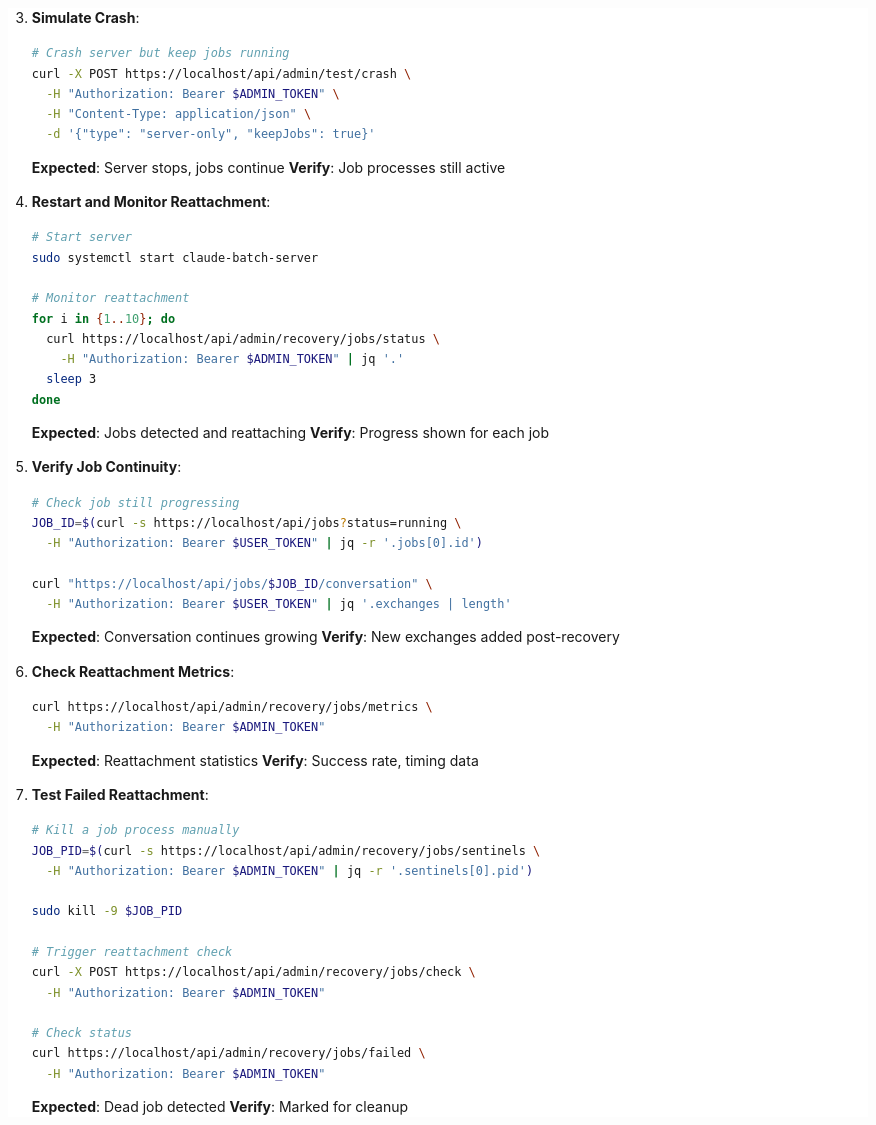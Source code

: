 3. **Simulate Crash**:
   ```bash
   # Crash server but keep jobs running
   curl -X POST https://localhost/api/admin/test/crash \
     -H "Authorization: Bearer $ADMIN_TOKEN" \
     -H "Content-Type: application/json" \
     -d '{"type": "server-only", "keepJobs": true}'
   ```
   **Expected**: Server stops, jobs continue
   **Verify**: Job processes still active

4. **Restart and Monitor Reattachment**:
   ```bash
   # Start server
   sudo systemctl start claude-batch-server

   # Monitor reattachment
   for i in {1..10}; do
     curl https://localhost/api/admin/recovery/jobs/status \
       -H "Authorization: Bearer $ADMIN_TOKEN" | jq '.'
     sleep 3
   done
   ```
   **Expected**: Jobs detected and reattaching
   **Verify**: Progress shown for each job

5. **Verify Job Continuity**:
   ```bash
   # Check job still progressing
   JOB_ID=$(curl -s https://localhost/api/jobs?status=running \
     -H "Authorization: Bearer $USER_TOKEN" | jq -r '.jobs[0].id')

   curl "https://localhost/api/jobs/$JOB_ID/conversation" \
     -H "Authorization: Bearer $USER_TOKEN" | jq '.exchanges | length'
   ```
   **Expected**: Conversation continues growing
   **Verify**: New exchanges added post-recovery

6. **Check Reattachment Metrics**:
   ```bash
   curl https://localhost/api/admin/recovery/jobs/metrics \
     -H "Authorization: Bearer $ADMIN_TOKEN"
   ```
   **Expected**: Reattachment statistics
   **Verify**: Success rate, timing data

7. **Test Failed Reattachment**:
   ```bash
   # Kill a job process manually
   JOB_PID=$(curl -s https://localhost/api/admin/recovery/jobs/sentinels \
     -H "Authorization: Bearer $ADMIN_TOKEN" | jq -r '.sentinels[0].pid')

   sudo kill -9 $JOB_PID

   # Trigger reattachment check
   curl -X POST https://localhost/api/admin/recovery/jobs/check \
     -H "Authorization: Bearer $ADMIN_TOKEN"

   # Check status
   curl https://localhost/api/admin/recovery/jobs/failed \
     -H "Authorization: Bearer $ADMIN_TOKEN"
   ```
   **Expected**: Dead job detected
   **Verify**: Marked for cleanup

